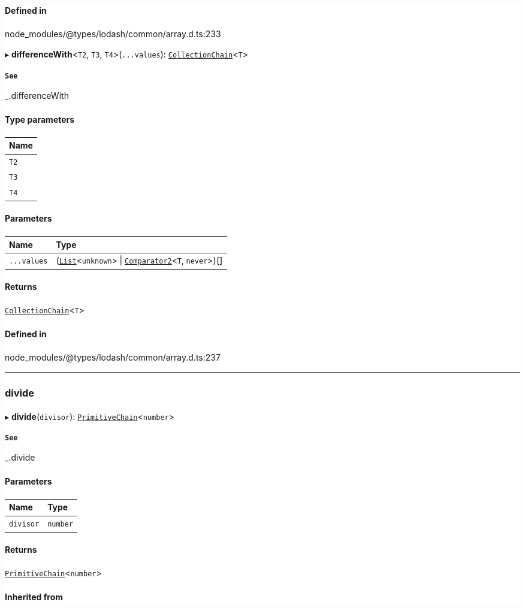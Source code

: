 #### Defined in

node_modules/@types/lodash/common/array.d.ts:233

▸ **differenceWith**<`T2`, `T3`, `T4`\>(`...values`):
[`CollectionChain`](lodash.CollectionChain.md)<`T`\>

**`See`**

\_.differenceWith

#### Type parameters

| Name |
| :--- |
| `T2` |
| `T3` |
| `T4` |

#### Parameters

| Name        | Type                                                                                                                    |
| :---------- | :---------------------------------------------------------------------------------------------------------------------- |
| `...values` | ([`List`](../modules/lodash.md#list)<`unknown`\> \| [`Comparator2`](../modules/lodash.md#comparator2)<`T`, `never`\>)[] |

#### Returns

[`CollectionChain`](lodash.CollectionChain.md)<`T`\>

#### Defined in

node_modules/@types/lodash/common/array.d.ts:237

---

### divide

▸ **divide**(`divisor`): [`PrimitiveChain`](lodash.PrimitiveChain.md)<`number`\>

**`See`**

\_.divide

#### Parameters

| Name      | Type     |
| :-------- | :------- |
| `divisor` | `number` |

#### Returns

[`PrimitiveChain`](lodash.PrimitiveChain.md)<`number`\>

#### Inherited from
